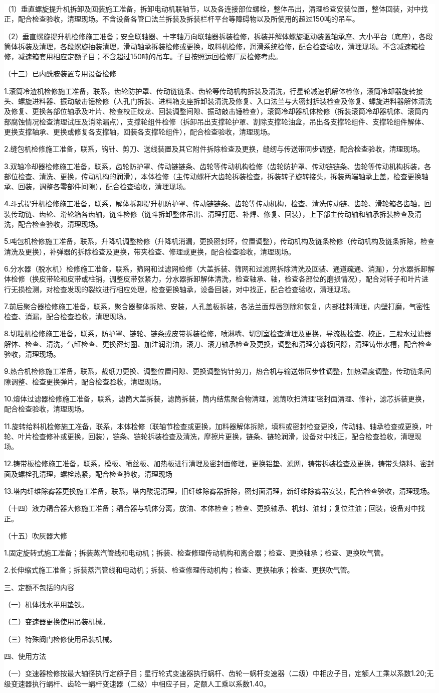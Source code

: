 （1）垂直螺旋提升机拆卸及回装施工准备，拆卸电动机联轴节，以及各连接部位螺栓，整体吊出，清理检查安装位置，整体回装，对中找正，配合检查验收，清理现场。不含设备各管口法兰拆装及拆装栏杆平台等障碍物以及所使用的超过150吨的吊车。

（2）垂直螺旋提升机检修施工准备；安全联轴器、十字轴万向联轴器拆装检修，拆装并解体螺旋驱动装置轴承座、大小平台（底座），各段筒体拆装及清理，各段螺旋抽装清理，滑动轴承拆装检修或更换，取料机检修，润滑系统检修，配合检查验收，清理现场。不含减速箱检修，减速箱套用相应定额子目；不含超过150吨的吊车。子目按照运回检修厂房检修考虑。

（十三）已内酰胺装置专用设备检修

1.滚筒冷渣机检修施工准备，联系，齿轮防护罩、传动链链条、齿轮等传动机构拆装及清洗，行星轮减速机解体检修，滚筒冷却器旋转接头、螺旋进料器、振动敲击锤检修（人孔门拆装、进料箱支座拆卸装清洗及修复、入口法兰与大密封拆装检查及修复、螺旋进料器解体清洗及修复、更换各部位轴承及叶片、检查校正绞龙、回装调整间隙、振动敲击锤检查），滚筒冷却器机体检修（拆装滚筒冷却器机体、滚筒内部腐蚀情况检查清理试压及消除漏点），支撑轮组件检修（拆卸吊出支撑轮护罩、割除支撑轮油盒，吊出各支撑轮组件、支撑轮组件解体、更换支撑轴承、更换或修复各支撑轴，回装各支撑轮组件），配合检查验收，清理现场。

2.缝包机检修施工准备，联系，钩针、剪刀、送线装置及其它附件拆除检查及更换，缝纫与传送带同步调整，配合检查验收，清理现场。

3.双轴冷却器检修施工准备，联系，齿轮防护罩、传动链链条、齿轮等传动机构检修（齿轮防护罩、传动链链条、齿轮等传动机构拆装，各部位检查、清洗、更换，传动机构的润滑），本体检修（主传动螺杆大齿轮拆装检查，拆装转子旋转接头，拆装两端轴承上盖，检查更换轴承、回装，调整各零部件间隙），配合检查验收，清理现场。

4.斗式提升机检修施工准备，联系，解体拆卸提升机防护罩、传动链链条、齿轮等传动机构，检查、清洗传动链、齿轮、滑轮箱各齿轴，回装传动链、齿轮、滑轮箱各齿轴，链斗检修（链斗拆卸整体吊出、清理打磨、补焊、修复、回装），上下部主传动轴和轴承拆装检查及清洗，配合检查验收，清理现场。

5.吨包机检修施工准备，联系，升降机调整检修（升降机消漏，更换密封环，位置调整），传动机构及链条检修（传动机构及链条拆除，检查清洗及更换），补弹器的拆除检查及更换，带夹检查、修理或更换，配合检查验收，清理现场。

6.分水器（脱水机）检修施工准备，联系，筛网和过滤网检修（大盖拆装、筛网和过滤网拆除清洗及回装、通道疏通、消漏），分水器拆卸解体检修（换皮带轮和皮带或柱销，调整皮带张紧力，分水器拆卸解体清洗，检查轴承、轴，检查各部位的磨损情况），配合对转子和叶片进行无损检测，对检查发现的裂纹进行相应处理，检查更换轴承，设备回装，对中找正，配合检查验收，清理现场。

7.前后聚合器检修施工准备，联系，聚合器整体拆除、安装，人孔盖板拆装，各法兰面焊唇割除和恢复，内部挂料清理，内壁打磨，气密性检查、消漏，配合检查验收，清理现场。

8.切粒机检修施工准备，联系，防护罩、链轮、链条或皮带拆装检修，喷淋嘴、切割室检查清理及更换，导流板检查、校正，三股水过滤器解体、检查、清洗，气缸检查、更换密封圈、加注润滑油，滚刀、滚刀轴承检查及更换，调整和清理分淼板间隙，清理铸带水槽，配合检查验收，清理现场。

9.热合机检修施工准备，联系，裁纸刀更换、调整位置间隙、更换调整钩针剪刀，热合机与输送带同步性调整，加热温度调整，传动链条间隙调整、检查更换弹片，配合检查验收，清理现场。

10.熔体过滤器检修施工准备，联系，滤筒大盖拆装，滤筒拆装，筒内结焦聚合物清理，滤筒吹扫清理’密封面清理、修补，滤芯拆装更换，配合检查验收，清理现场。

11.旋转给料机检修施工准备，联系，本体检修（联轴节检查或更换，加料器解体拆除，填料或密封检查更换，传动轴、轴承检查或更换，叶轮、叶片检查修补或更换，回装），链条、链轮拆装检查及清洗，摩擦片更换，链条、链轮润滑，设备对中找正，配合检查验收，清理现场。

12.铸带板检修施工准备，联系，模板、喷丝板、加热板进行清理及密封面修理，更换铝垫、滤网，铸带拆装检查及更换，铸带头烧料、密封面及螺栓孔清理，螺栓热紧，配合检查验收，清理现场

13.塔内纤维除雾器更换施工准备，联系，塔内酸泥清理，旧纤维除雾器拆除，密封面清理，新纤维除雾器安装，配合检查验收，清理现场。

（十四）液力耦合器大修施工准备；耦合器与机体分离，放油、本体检查；检查、更换轴承、机封、油封；复位注油；回装，设备对中找正。

（十五）吹灰器大修

1.固定旋转式施工准备；拆装蒸汽管线和电动机；拆装、检查修理传动机构和离合器；检查、更换轴承；检查、更换吹气管。

2.长伸缩式施工准备；拆装蒸汽管线和电动机；拆装、检查修理传动机构；检查、更换轴承；检查、更换吹气管。

三、定额不包括的内容

（一）机体找水平用垫铁。

（二）变速器更换使用吊装机械。

（三）特殊阀门检修使用吊装机械。

四、使用方法

（一）变速器检修按最大轴径执行定额子目；星行轮式变速器执行蜗杆、齿轮一蜗杆变速器（二级）中相应子目，定额人工乘以系数1.20;无级变速器执行蜗杆、齿轮一蜗杆变速器（二级）中相应子目，定额人工乘以系数1.40。
